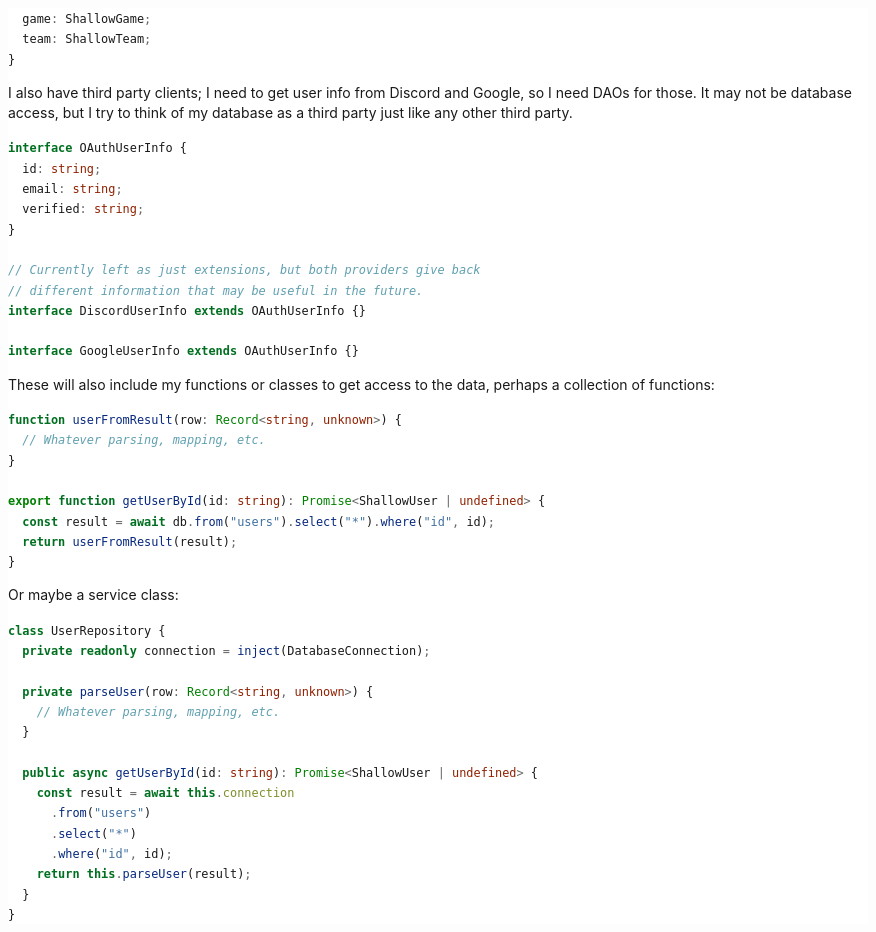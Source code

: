 ```ts
  game: ShallowGame;
  team: ShallowTeam;
}
```

I also have third party clients; I need to get user info from Discord and
Google, so I need DAOs for those. It may not be database access, but I try to
think of my database as a third party just like any other third party.

```ts
interface OAuthUserInfo {
  id: string;
  email: string;
  verified: string;
}

// Currently left as just extensions, but both providers give back
// different information that may be useful in the future.
interface DiscordUserInfo extends OAuthUserInfo {}

interface GoogleUserInfo extends OAuthUserInfo {}
```

These will also include my functions or classes to get access to the data,
perhaps a collection of functions:

```ts
function userFromResult(row: Record<string, unknown>) {
  // Whatever parsing, mapping, etc.
}

export function getUserById(id: string): Promise<ShallowUser | undefined> {
  const result = await db.from("users").select("*").where("id", id);
  return userFromResult(result);
}
```

Or maybe a service class:

```ts
class UserRepository {
  private readonly connection = inject(DatabaseConnection);

  private parseUser(row: Record<string, unknown>) {
    // Whatever parsing, mapping, etc.
  }

  public async getUserById(id: string): Promise<ShallowUser | undefined> {
    const result = await this.connection
      .from("users")
      .select("*")
      .where("id", id);
    return this.parseUser(result);
  }
}
```
